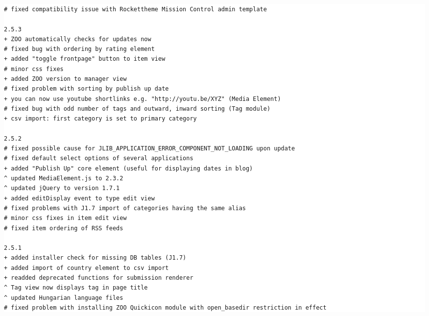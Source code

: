 	# fixed compatibility issue with Rockettheme Mission Control admin template

	2.5.3
	+ ZOO automatically checks for updates now
	# fixed bug with ordering by rating element
	+ added "toggle frontpage" button to item view
	# minor css fixes
	+ added ZOO version to manager view
	# fixed problem with sorting by publish up date
	+ you can now use youtube shortlinks e.g. "http://youtu.be/XYZ" (Media Element)
	# fixed bug with odd number of tags and outward, inward sorting (Tag module)
	+ csv import: first category is set to primary category

	2.5.2
	# fixed possible cause for JLIB_APPLICATION_ERROR_COMPONENT_NOT_LOADING upon update
	# fixed default select options of several applications
	+ added "Publish Up" core element (useful for displaying dates in blog)
	^ updated MediaElement.js to 2.3.2
	^ updated jQuery to version 1.7.1
	+ added editDisplay event to type edit view
	# fixed problems with J1.7 import of categories having the same alias
	# minor css fixes in item edit view
	# fixed item ordering of RSS feeds

	2.5.1
	+ added installer check for missing DB tables (J1.7)
	+ added import of country element to csv import
	+ readded deprecated functions for submission renderer
	^ Tag view now displays tag in page title
	^ updated Hungarian language files
	# fixed problem with installing ZOO Quickicon module with open_basedir restriction in effect
